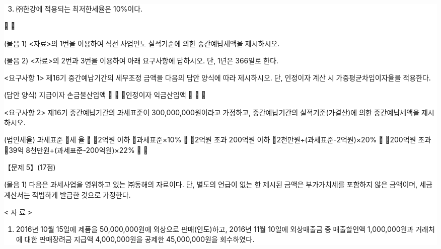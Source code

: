 3. ㈜한강에 적용되는 최저한세율은 10%이다. 





(물음 1) <자료>의 1번을 이용하여 직전 사업연도 실적기준에 의한 중간예납세액을 제시하시오. 






(물음 2) <자료>의 2번과 3번을 이용하여 아래 요구사항에 답하시오. 단, 1년은 366일로 한다. 

<요구사항 1>
제16기 중간예납기간의 세무조정 금액을 다음의 답안 양식에 따라 제시하시오. 단, 인정이자 계산 시 가중평균차입이자율을 적용한다. 

(답안 양식)
지급이자 손금불산입액


인정이자 익금산입액







<요구사항 2>
제16기 중간예납기간의 과세표준이 300,000,000원이라고 가정하고, 중간예납기간의 실적기준(가결산)에 의한 중간예납세액을 제시하시오. 

(법인세율)
과세표준
세  율

2억원 이하
과세표준×10%

2억원 초과 200억원 이하
2천만원+(과세표준-2억원)×20%

200억원 초과
39억 8천만원+(과세표준-200억원)×22%








【문제 5】(17점)

(물음 1) 다음은 과세사업을 영위하고 있는 ㈜동해의 자료이다. 단, 별도의 언급이 없는 한 제시된 금액은 부가가치세를 포함하지 않은 금액이며, 세금계산서는 적법하게 발급한 것으로 가정한다. 


< 자 료 >

1. 2016년 10월 15일에 제품을 50,000,000원에 외상으로 판매(인도)하고, 2016년 11월 10일에 외상매출금 중 매출할인액 1,000,000원과 거래처에 대한 판매장려금 지급액 4,000,000원을 공제한 45,000,000원을 회수하였다.  
